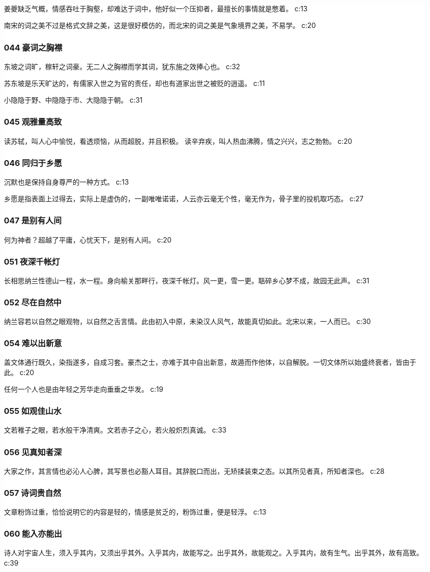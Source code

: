 姜夔缺乏气概，情感吞吐于胸壑，却难达于词中，他好似一个压抑者，最擅长的事情就是憋着。 c:13

南宋的词之美不过是格式文辞之美，这是很好模仿的，而北宋的词之美是气象境界之美，不易学。 c:20

### 044 豪词之胸襟

东坡之词旷，稼轩之词豪。无二人之胸襟而学其词，犹东施之效捧心也。 c:32

苏东坡是乐天旷达的，有儒家入世之为官的责任，却也有道家出世之被贬的逍遥。 c:11

小隐隐于野、中隐隐于市、大隐隐于朝。 c:31

### 045 观雅量高致

读苏轼，叫人心中愉悦，看透烦恼，从而超脱，并且积极。
读辛弃疾，叫人热血沸腾，情之兴兴，志之勃勃。 c:20

### 046 同归于乡愿

沉默也是保持自身尊严的一种方式。 c:13

乡愿是指表面上过得去，实际上是虚伪的，一副唯唯诺诺，人云亦云毫无个性，毫无作为，骨子里的投机取巧态。 c:27

### 047 是别有人间

何为神者？超越了平庸，心忧天下，是别有人间。 c:20

### 051 夜深千帐灯

长相思纳兰性德山一程，水一程。身向榆关那畔行，夜深千帐灯。风一更，雪一更。聒碎乡心梦不成，故园无此声。 c:31

### 052 尽在自然中

纳兰容若以自然之眼观物，以自然之舌言情。此由初入中原，未染汉人风气，故能真切如此。北宋以来，一人而已。 c:30

### 054 难以出新意

盖文体通行既久，染指遂多，自成习套。豪杰之士，亦难于其中自出新意，故遁而作他体，以自解脱。一切文体所以始盛终衰者，皆由于此。 c:20

任何一个人也是由年轻之芳华走向垂垂之华发。 c:19

### 055 如观佳山水

文若稚子之眼，若水般干净清爽。文若赤子之心，若火般炽烈真诚。 c:33

### 056 见真知者深

大家之作，其言情也必沁人心脾，其写景也必豁人耳目。其辞脱口而出，无矫揉装束之态。以其所见者真，所知者深也。 c:28

### 057 诗词贵自然

文章粉饰过重，恰恰说明它的内容是轻的，情感是贫乏的，粉饰过重，便是轻浮。 c:13

### 060 能入亦能出

诗人对宇宙人生，须入乎其内，又须出乎其外。入乎其内，故能写之。出乎其外，故能观之。入乎其内，故有生气。出乎其外，故有高致。 c:39
